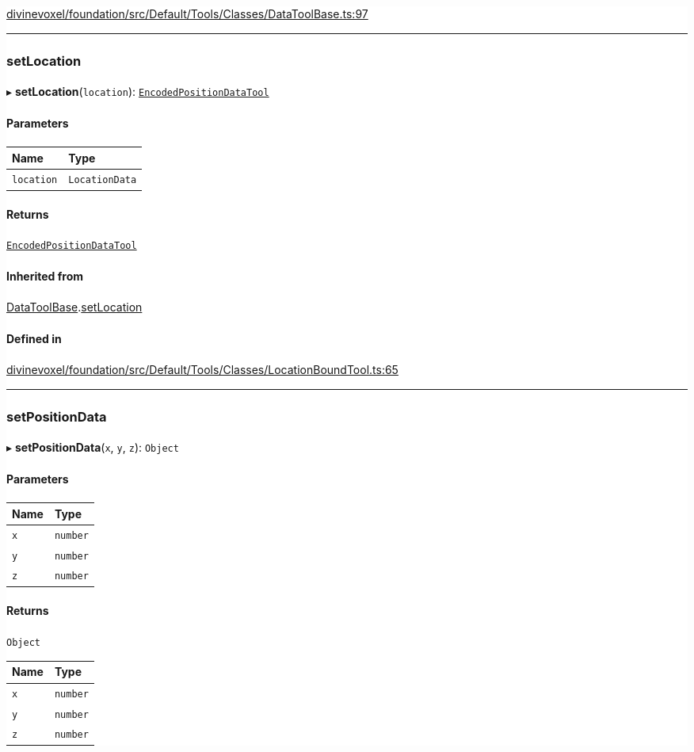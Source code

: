 [divinevoxel/foundation/src/Default/Tools/Classes/DataToolBase.ts:97](https://github.com/lucasdamianjohnson/DivineVoxelEngine/blob/596fa7391478620ed460dfb4856ff0a763b91c49/divinevoxel/foundation/src/Default/Tools/Classes/DataToolBase.ts#L97)

___

### setLocation

▸ **setLocation**(`location`): [`EncodedPositionDataTool`](Default_Tools_Classes_DataToolBase.EncodedPositionDataTool.md)

#### Parameters

| Name | Type |
| :------ | :------ |
| `location` | `LocationData` |

#### Returns

[`EncodedPositionDataTool`](Default_Tools_Classes_DataToolBase.EncodedPositionDataTool.md)

#### Inherited from

[DataToolBase](Default_Tools_Classes_DataToolBase.DataToolBase.md).[setLocation](Default_Tools_Classes_DataToolBase.DataToolBase.md#setlocation)

#### Defined in

[divinevoxel/foundation/src/Default/Tools/Classes/LocationBoundTool.ts:65](https://github.com/lucasdamianjohnson/DivineVoxelEngine/blob/596fa7391478620ed460dfb4856ff0a763b91c49/divinevoxel/foundation/src/Default/Tools/Classes/LocationBoundTool.ts#L65)

___

### setPositionData

▸ **setPositionData**(`x`, `y`, `z`): `Object`

#### Parameters

| Name | Type |
| :------ | :------ |
| `x` | `number` |
| `y` | `number` |
| `z` | `number` |

#### Returns

`Object`

| Name | Type |
| :------ | :------ |
| `x` | `number` |
| `y` | `number` |
| `z` | `number` |
